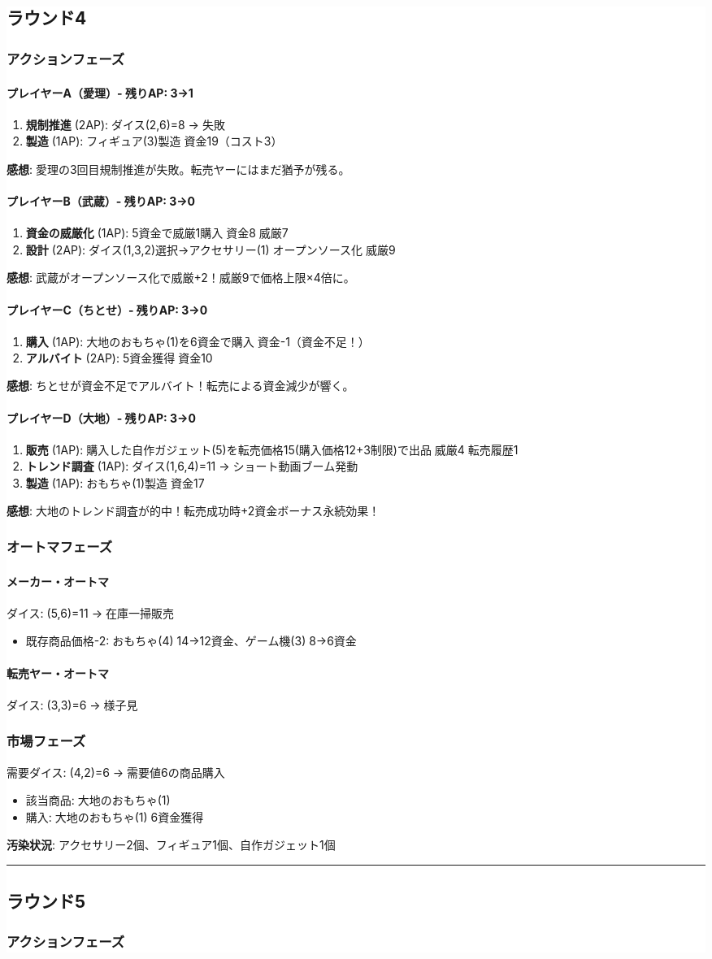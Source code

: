 
## ラウンド4

### アクションフェーズ

#### プレイヤーA（愛理）- 残りAP: 3→1
1. **規制推進** (2AP): ダイス(2,6)=8 → 失敗
2. **製造** (1AP): フィギュア(3)製造 資金19（コスト3）

**感想**: 愛理の3回目規制推進が失敗。転売ヤーにはまだ猶予が残る。

#### プレイヤーB（武蔵）- 残りAP: 3→0
1. **資金の威厳化** (1AP): 5資金で威厳1購入 資金8 威厳7
2. **設計** (2AP): ダイス(1,3,2)選択→アクセサリー(1) オープンソース化 威厳9

**感想**: 武蔵がオープンソース化で威厳+2！威厳9で価格上限×4倍に。

#### プレイヤーC（ちとせ）- 残りAP: 3→0  
1. **購入** (1AP): 大地のおもちゃ(1)を6資金で購入 資金-1（資金不足！）
2. **アルバイト** (2AP): 5資金獲得 資金10

**感想**: ちとせが資金不足でアルバイト！転売による資金減少が響く。

#### プレイヤーD（大地）- 残りAP: 3→0
1. **販売** (1AP): 購入した自作ガジェット(5)を転売価格15(購入価格12+3制限)で出品 威厳4 転売履歴1
2. **トレンド調査** (1AP): ダイス(1,6,4)=11 → ショート動画ブーム発動
3. **製造** (1AP): おもちゃ(1)製造 資金17

**感想**: 大地のトレンド調査が的中！転売成功時+2資金ボーナス永続効果！

### オートマフェーズ

#### メーカー・オートマ
ダイス: (5,6)=11 → 在庫一掃販売
- 既存商品価格-2: おもちゃ(4) 14→12資金、ゲーム機(3) 8→6資金

#### 転売ヤー・オートマ
ダイス: (3,3)=6 → 様子見

### 市場フェーズ
需要ダイス: (4,2)=6 → 需要値6の商品購入
- 該当商品: 大地のおもちゃ(1)
- 購入: 大地のおもちゃ(1) 6資金獲得

**汚染状況**: アクセサリー2個、フィギュア1個、自作ガジェット1個

---

## ラウンド5

### アクションフェーズ
